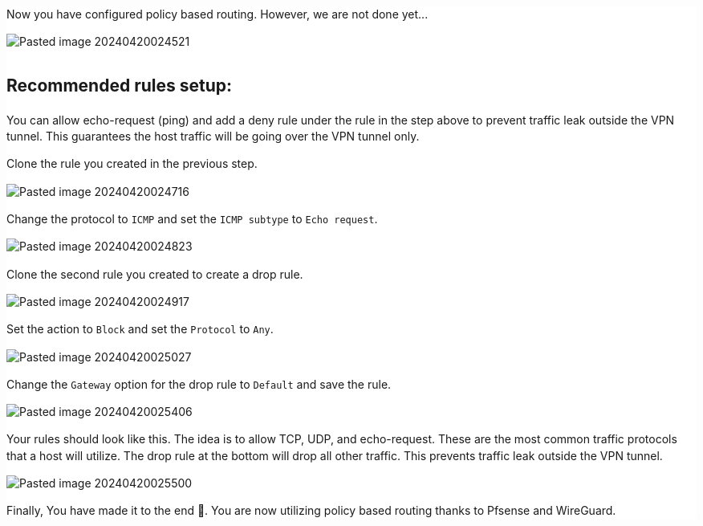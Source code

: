 Now you have configured policy based routing. However, we are not done yet...

![Pasted image 20240420024521](Pfsense/WireGuard-Pfsense-Policy-Based-Routing/Attachments/Pasted%20image%2020240420024521.png)

## Recommended rules setup:

You can allow echo-request (ping) and add a deny rule under the rule in the step above to prevent traffic leak outside the VPN tunnel. This guarantees the host traffic will be going over the VPN tunnel only. 

Clone the rule you created in the previous step.

![Pasted image 20240420024716](Pfsense/WireGuard-Pfsense-Policy-Based-Routing/Attachments/Pasted%20image%2020240420024716.png)

Change the protocol to `ICMP` and set the `ICMP subtype` to `Echo request`.

![Pasted image 20240420024823](Pfsense/WireGuard-Pfsense-Policy-Based-Routing/Attachments/Pasted%20image%2020240420024823.png)

Clone the second rule you created to create a drop rule.

![Pasted image 20240420024917](Pfsense/WireGuard-Pfsense-Policy-Based-Routing/Attachments/Pasted%20image%2020240420024917.png)

Set the action to `Block` and set the `Protocol` to `Any`.

![Pasted image 20240420025027](Pfsense/WireGuard-Pfsense-Policy-Based-Routing/Attachments/Pasted%20image%2020240420025027.png)

Change the `Gateway` option for the drop rule to `Default` and save the rule.

![Pasted image 20240420025406](Pfsense/WireGuard-Pfsense-Policy-Based-Routing/Attachments/Pasted%20image%2020240420025406.png)

Your rules should look like this. The idea is to allow TCP, UDP, and echo-request. These are the most common traffic protocols that a host will utilize. The drop rule at the bottom will drop all other traffic. This prevents traffic leak outside the VPN tunnel.

![Pasted image 20240420025500](Pfsense/WireGuard-Pfsense-Policy-Based-Routing/Attachments/Pasted%20image%2020240420025500.png)

Finally, You have made it to the end 🙂. You are now utilizing policy based routing thanks to Pfsense and WireGuard.

